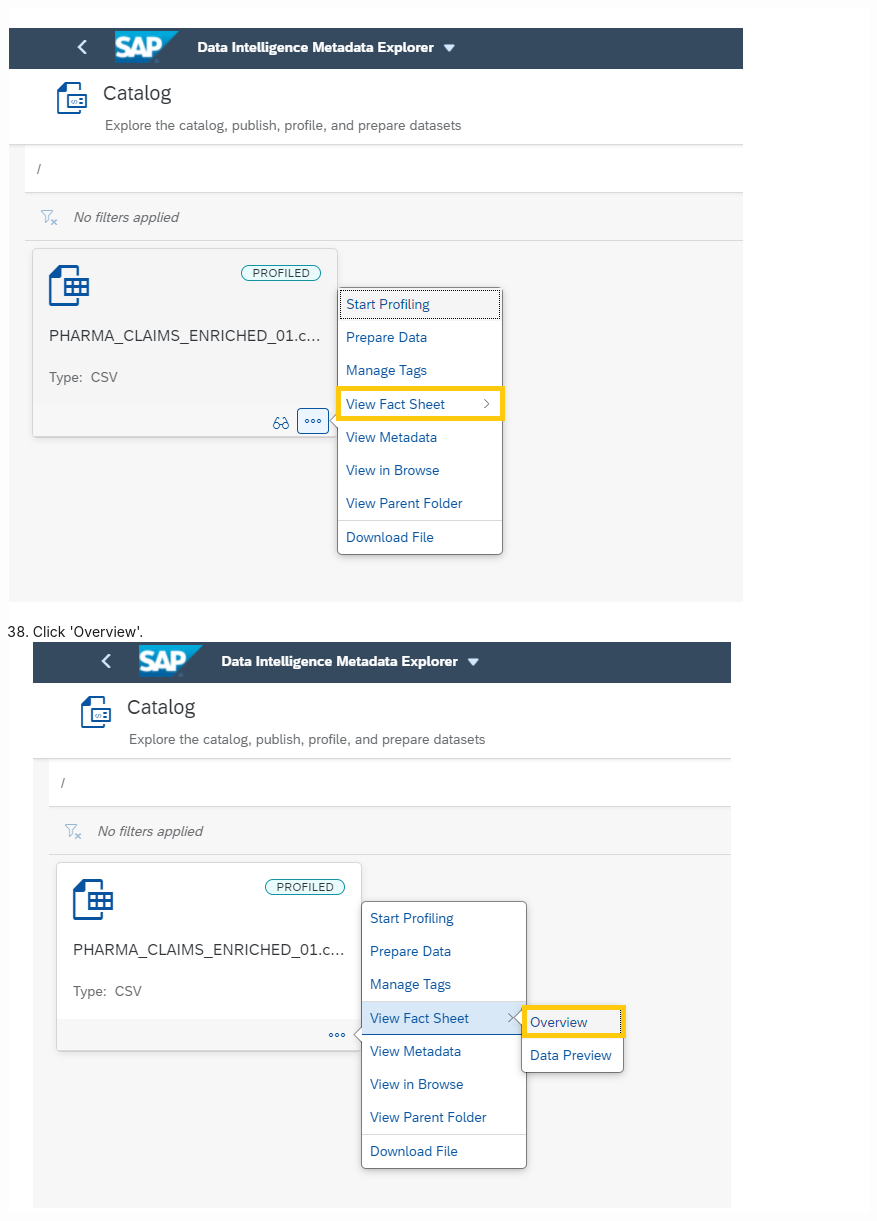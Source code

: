 <br>![](/exercises/ex2/images/Ex02_Part02_37.png)

38. Click 'Overview'.
<br>![](/exercises/ex2/images/Ex02_Part02_38.png)
 